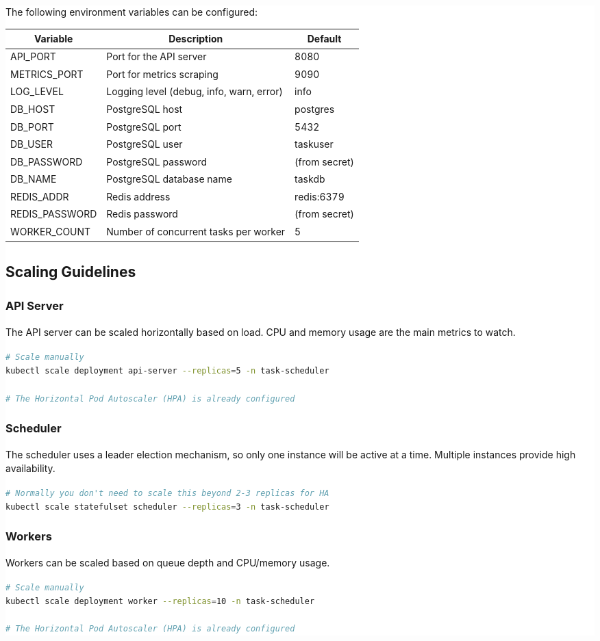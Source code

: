 The following environment variables can be configured:

| Variable | Description | Default |
|----------|-------------|---------|
| API_PORT | Port for the API server | 8080 |
| METRICS_PORT | Port for metrics scraping | 9090 |
| LOG_LEVEL | Logging level (debug, info, warn, error) | info |
| DB_HOST | PostgreSQL host | postgres |
| DB_PORT | PostgreSQL port | 5432 |
| DB_USER | PostgreSQL user | taskuser |
| DB_PASSWORD | PostgreSQL password | (from secret) |
| DB_NAME | PostgreSQL database name | taskdb |
| REDIS_ADDR | Redis address | redis:6379 |
| REDIS_PASSWORD | Redis password | (from secret) |
| WORKER_COUNT | Number of concurrent tasks per worker | 5 |

## Scaling Guidelines

### API Server

The API server can be scaled horizontally based on load. CPU and memory usage are the main metrics to watch.

```bash
# Scale manually
kubectl scale deployment api-server --replicas=5 -n task-scheduler

# The Horizontal Pod Autoscaler (HPA) is already configured
```

### Scheduler

The scheduler uses a leader election mechanism, so only one instance will be active at a time. Multiple instances provide high availability.

```bash
# Normally you don't need to scale this beyond 2-3 replicas for HA
kubectl scale statefulset scheduler --replicas=3 -n task-scheduler
```

### Workers

Workers can be scaled based on queue depth and CPU/memory usage.

```bash
# Scale manually
kubectl scale deployment worker --replicas=10 -n task-scheduler

# The Horizontal Pod Autoscaler (HPA) is already configured
```
